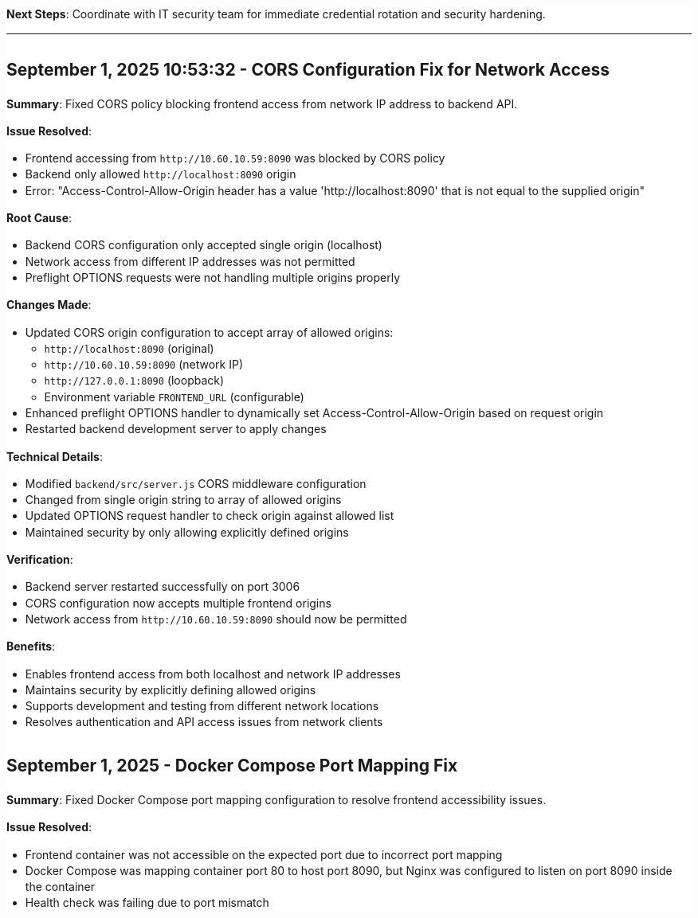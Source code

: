 **Next Steps**: Coordinate with IT security team for immediate credential rotation and security hardening.

---

## September 1, 2025 10:53:32 - CORS Configuration Fix for Network Access

**Summary**: Fixed CORS policy blocking frontend access from network IP address to backend API.

**Issue Resolved**:
- Frontend accessing from `http://10.60.10.59:8090` was blocked by CORS policy
- Backend only allowed `http://localhost:8090` origin
- Error: "Access-Control-Allow-Origin header has a value 'http://localhost:8090' that is not equal to the supplied origin"

**Root Cause**:
- Backend CORS configuration only accepted single origin (localhost)
- Network access from different IP addresses was not permitted
- Preflight OPTIONS requests were not handling multiple origins properly

**Changes Made**:
- Updated CORS origin configuration to accept array of allowed origins:
  - `http://localhost:8090` (original)
  - `http://10.60.10.59:8090` (network IP)
  - `http://127.0.0.1:8090` (loopback)
  - Environment variable `FRONTEND_URL` (configurable)
- Enhanced preflight OPTIONS handler to dynamically set Access-Control-Allow-Origin based on request origin
- Restarted backend development server to apply changes

**Technical Details**:
- Modified `backend/src/server.js` CORS middleware configuration
- Changed from single origin string to array of allowed origins
- Updated OPTIONS request handler to check origin against allowed list
- Maintained security by only allowing explicitly defined origins

**Verification**:
- Backend server restarted successfully on port 3006
- CORS configuration now accepts multiple frontend origins
- Network access from `http://10.60.10.59:8090` should now be permitted

**Benefits**:
- Enables frontend access from both localhost and network IP addresses
- Maintains security by explicitly defining allowed origins
- Supports development and testing from different network locations
- Resolves authentication and API access issues from network clients

## September 1, 2025 - Docker Compose Port Mapping Fix

**Summary**: Fixed Docker Compose port mapping configuration to resolve frontend accessibility issues.

**Issue Resolved**:
- Frontend container was not accessible on the expected port due to incorrect port mapping
- Docker Compose was mapping container port 80 to host port 8090, but Nginx was configured to listen on port 8090 inside the container
- Health check was failing due to port mismatch
